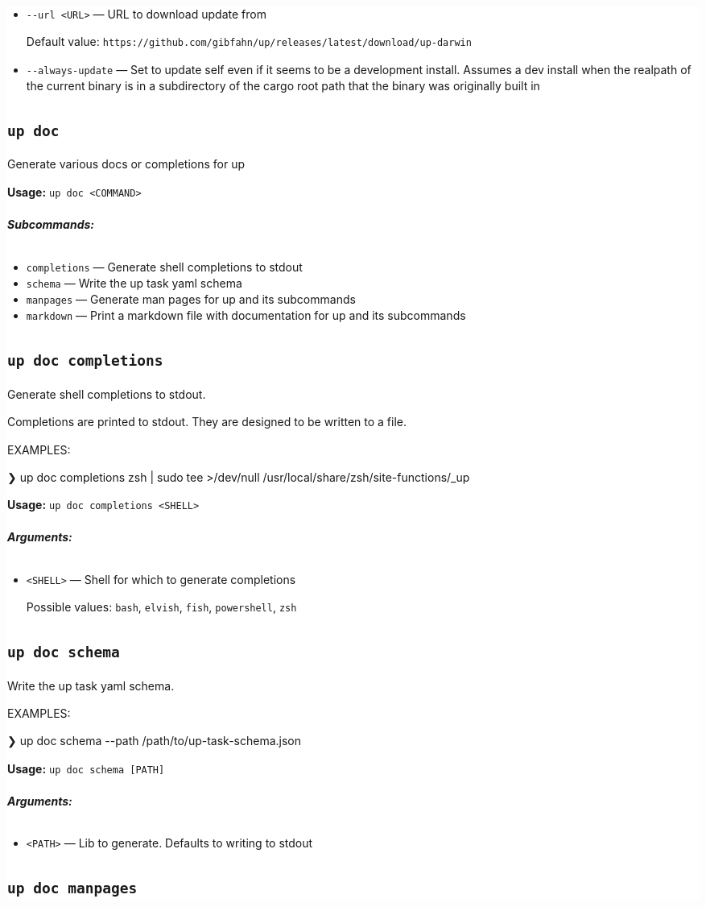* `--url <URL>` — URL to download update from

  Default value: `https://github.com/gibfahn/up/releases/latest/download/up-darwin`
* `--always-update` — Set to update self even if it seems to be a development install. Assumes a dev install when the realpath of the current binary is in a subdirectory of the cargo root path that the binary was originally built in



## `up doc`

Generate various docs or completions for up

**Usage:** `up doc <COMMAND>`

###### **Subcommands:**

* `completions` — Generate shell completions to stdout
* `schema` — Write the up task yaml schema
* `manpages` — Generate man pages for up and its subcommands
* `markdown` — Print a markdown file with documentation for up and its subcommands



## `up doc completions`

Generate shell completions to stdout.

Completions are printed to stdout. They are designed to be written to a file.

EXAMPLES:

❯ up doc completions zsh | sudo tee >/dev/null /usr/local/share/zsh/site-functions/_up

**Usage:** `up doc completions <SHELL>`

###### **Arguments:**

* `<SHELL>` — Shell for which to generate completions

  Possible values: `bash`, `elvish`, `fish`, `powershell`, `zsh`




## `up doc schema`

Write the up task yaml schema.

EXAMPLES:

❯ up doc schema --path /path/to/up-task-schema.json

**Usage:** `up doc schema [PATH]`

###### **Arguments:**

* `<PATH>` — Lib to generate. Defaults to writing to stdout



## `up doc manpages`
